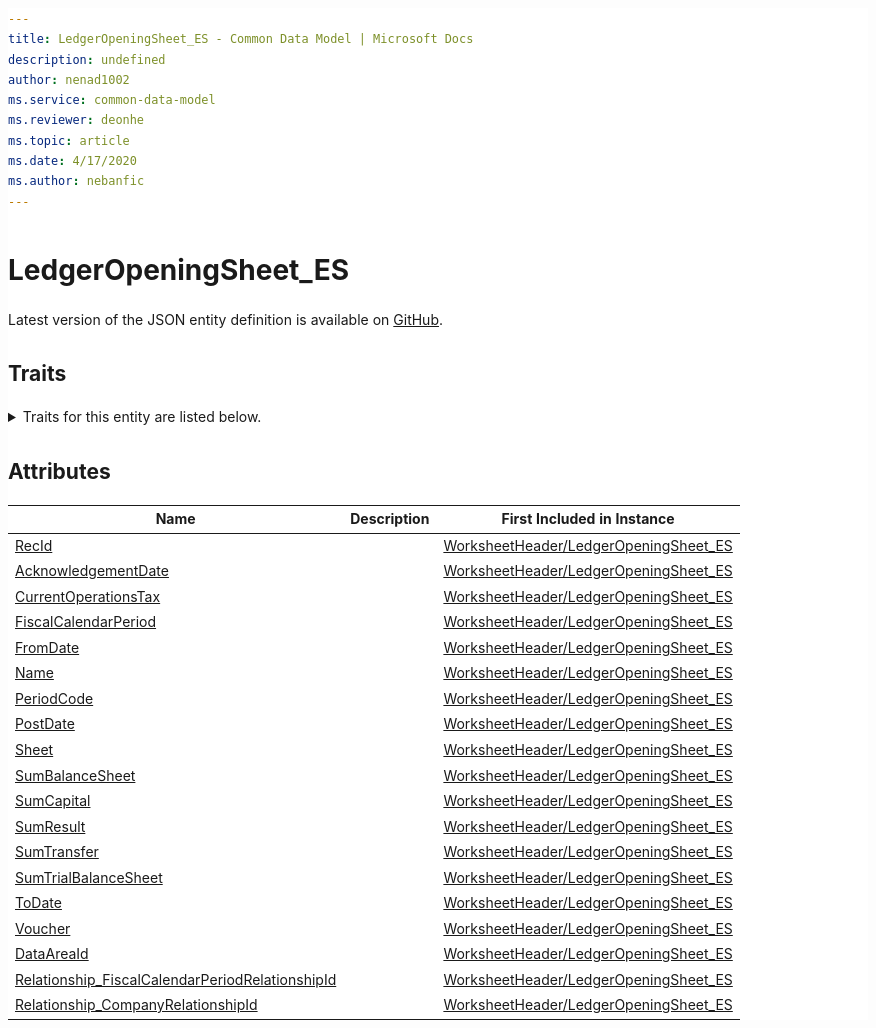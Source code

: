 ```yaml
---
title: LedgerOpeningSheet_ES - Common Data Model | Microsoft Docs
description: undefined
author: nenad1002
ms.service: common-data-model
ms.reviewer: deonhe
ms.topic: article
ms.date: 4/17/2020
ms.author: nebanfic
---
```


# LedgerOpeningSheet_ES

  
 Latest version of the JSON entity definition is available on <a href="https://github.com/Microsoft/CDM/tree/master/schemaDocuments/core/erp/Tables/Finance/Ledger/WorksheetHeader/LedgerOpeningSheet_ES.cdm.json" target="_blank">GitHub</a>.  

## Traits

<details><summary>Traits for this entity are listed below.  
</summary></details>

## Attributes

|Name|Description|First Included in Instance|
|---|---|---|
|[RecId](#RecId)||<a href="LedgerOpeningSheet_ES.md" target="_blank">WorksheetHeader/LedgerOpeningSheet_ES</a>|
|[AcknowledgementDate](#AcknowledgementDate)||<a href="LedgerOpeningSheet_ES.md" target="_blank">WorksheetHeader/LedgerOpeningSheet_ES</a>|
|[CurrentOperationsTax](#CurrentOperationsTax)||<a href="LedgerOpeningSheet_ES.md" target="_blank">WorksheetHeader/LedgerOpeningSheet_ES</a>|
|[FiscalCalendarPeriod](#FiscalCalendarPeriod)||<a href="LedgerOpeningSheet_ES.md" target="_blank">WorksheetHeader/LedgerOpeningSheet_ES</a>|
|[FromDate](#FromDate)||<a href="LedgerOpeningSheet_ES.md" target="_blank">WorksheetHeader/LedgerOpeningSheet_ES</a>|
|[Name](#Name)||<a href="LedgerOpeningSheet_ES.md" target="_blank">WorksheetHeader/LedgerOpeningSheet_ES</a>|
|[PeriodCode](#PeriodCode)||<a href="LedgerOpeningSheet_ES.md" target="_blank">WorksheetHeader/LedgerOpeningSheet_ES</a>|
|[PostDate](#PostDate)||<a href="LedgerOpeningSheet_ES.md" target="_blank">WorksheetHeader/LedgerOpeningSheet_ES</a>|
|[Sheet](#Sheet)||<a href="LedgerOpeningSheet_ES.md" target="_blank">WorksheetHeader/LedgerOpeningSheet_ES</a>|
|[SumBalanceSheet](#SumBalanceSheet)||<a href="LedgerOpeningSheet_ES.md" target="_blank">WorksheetHeader/LedgerOpeningSheet_ES</a>|
|[SumCapital](#SumCapital)||<a href="LedgerOpeningSheet_ES.md" target="_blank">WorksheetHeader/LedgerOpeningSheet_ES</a>|
|[SumResult](#SumResult)||<a href="LedgerOpeningSheet_ES.md" target="_blank">WorksheetHeader/LedgerOpeningSheet_ES</a>|
|[SumTransfer](#SumTransfer)||<a href="LedgerOpeningSheet_ES.md" target="_blank">WorksheetHeader/LedgerOpeningSheet_ES</a>|
|[SumTrialBalanceSheet](#SumTrialBalanceSheet)||<a href="LedgerOpeningSheet_ES.md" target="_blank">WorksheetHeader/LedgerOpeningSheet_ES</a>|
|[ToDate](#ToDate)||<a href="LedgerOpeningSheet_ES.md" target="_blank">WorksheetHeader/LedgerOpeningSheet_ES</a>|
|[Voucher](#Voucher)||<a href="LedgerOpeningSheet_ES.md" target="_blank">WorksheetHeader/LedgerOpeningSheet_ES</a>|
|[DataAreaId](#DataAreaId)||<a href="LedgerOpeningSheet_ES.md" target="_blank">WorksheetHeader/LedgerOpeningSheet_ES</a>|
|[Relationship_FiscalCalendarPeriodRelationshipId](#Relationship_FiscalCalendarPeriodRelationshipId)||<a href="LedgerOpeningSheet_ES.md" target="_blank">WorksheetHeader/LedgerOpeningSheet_ES</a>|
|[Relationship_CompanyRelationshipId](#Relationship_CompanyRelationshipId)||<a href="LedgerOpeningSheet_ES.md" target="_blank">WorksheetHeader/LedgerOpeningSheet_ES</a>|
